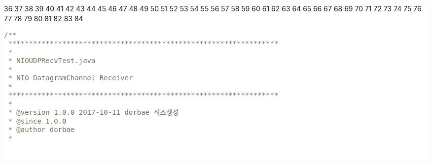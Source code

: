 36
37
38
39
40
41
42
43
44
45
46
47
48
49
50
51
52
53
54
55
56
57
58
59
60
61
62
63
64
65
66
67
68
69
70
71
72
73
74
75
76
77
78
79
80
81
82
83
84</pre>
</td><td><pre style="line-height: 125%; margin: 0;"><span style="color: #75715e;">/**</span>
<span style="color: #75715e;"> *****************************************************************</span>
<span style="color: #75715e;"> * </span>
<span style="color: #75715e;"> * NIOUDPRecvTest.java</span>
<span style="color: #75715e;"> * </span>
<span style="color: #75715e;"> * NIO DatagramChannel Receiver</span>
<span style="color: #75715e;"> *</span>
<span style="color: #75715e;"> *****************************************************************</span>
<span style="color: #75715e;"> *</span>
<span style="color: #75715e;"> * @version 1.0.0 2017-10-11 dorbae 최초생성</span>
<span style="color: #75715e;"> * @since 1.0.0</span>
<span style="color: #75715e;"> * @author dorbae</span>
<span style="color: #75715e;"> *</span>